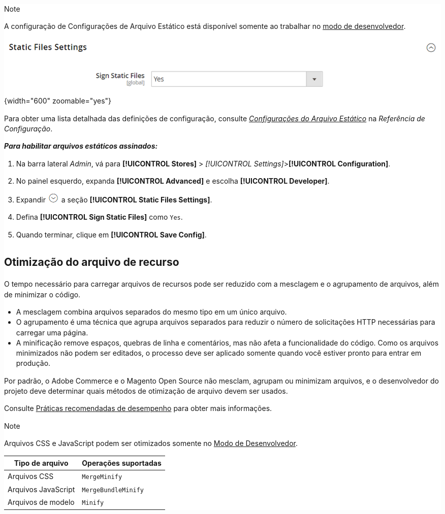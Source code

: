 >[!NOTE]
>
>A configuração de Configurações de Arquivo Estático está disponível somente ao trabalhar no [modo de desenvolvedor](../systems/developer-tools.md#operation-modes).

![Configuração avançada - configurações de arquivos estáticos](../configuration-reference/advanced/assets/developer-static-files-settings.png){width="600" zoomable="yes"}

Para obter uma lista detalhada das definições de configuração, consulte [_Configurações do Arquivo Estático_](../configuration-reference/advanced/developer.md) na _Referência de Configuração_.

**_Para habilitar arquivos estáticos assinados:_**

1. Na barra lateral _Admin_, vá para **[!UICONTROL Stores]** > _[!UICONTROL Settings]_>**[!UICONTROL Configuration]**.

1. No painel esquerdo, expanda **[!UICONTROL Advanced]** e escolha **[!UICONTROL Developer]**.

1. Expandir ![Seletor de expansão](../assets/icon-display-expand.png) a seção **[!UICONTROL Static Files Settings]**.

1. Defina **[!UICONTROL Sign Static Files]** como `Yes`.

1. Quando terminar, clique em **[!UICONTROL Save Config]**.

## Otimização do arquivo de recurso

O tempo necessário para carregar arquivos de recursos pode ser reduzido com a mesclagem e o agrupamento de arquivos, além de minimizar o código.

- A mesclagem combina arquivos separados do mesmo tipo em um único arquivo.
- O agrupamento é uma técnica que agrupa arquivos separados para reduzir o número de solicitações HTTP necessárias para carregar uma página.
- A minificação remove espaços, quebras de linha e comentários, mas não afeta a funcionalidade do código. Como os arquivos minimizados não podem ser editados, o processo deve ser aplicado somente quando você estiver pronto para entrar em produção.

Por padrão, o Adobe Commerce e o Magento Open Source não mesclam, agrupam ou minimizam arquivos, e o desenvolvedor do projeto deve determinar quais métodos de otimização de arquivo devem ser usados.

Consulte [Práticas recomendadas de desempenho](https://experienceleague.adobe.com/docs/commerce-operations/performance-best-practices/overview.html?lang=pt-BR) para obter mais informações.

>[!NOTE]
>
>Arquivos CSS e JavaScript podem ser otimizados somente no [Modo de Desenvolvedor](../systems/developer-tools.md#operation-modes).

| Tipo de arquivo | Operações suportadas |
| --------------- | -------------------- |
| Arquivos CSS | `MergeMinify` |
| Arquivos JavaScript | `MergeBundleMinify` |
| Arquivos de modelo | `Minify` |
